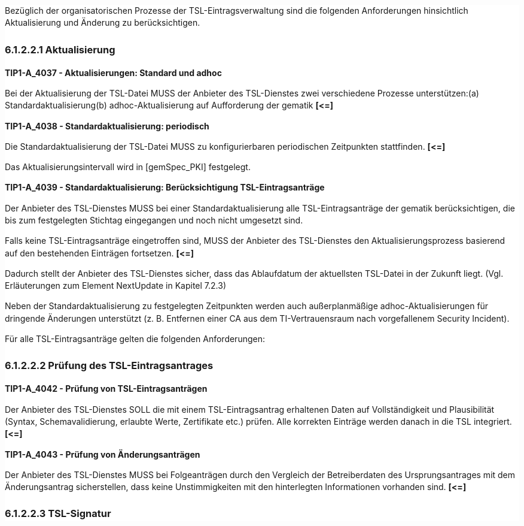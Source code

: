 Bezüglich der organisatorischen Prozesse der TSL-Eintragsverwaltung sind die
folgenden Anforderungen hinsichtlich Aktualisierung und Änderung zu
berücksichtigen.

### 6.1.2.2.1 Aktualisierung

**TIP1-A_4037 - Aktualisierungen: Standard und adhoc**

Bei der Aktualisierung der TSL-Datei MUSS der Anbieter des TSL-Dienstes zwei
verschiedene Prozesse unterstützen:(a) Standardaktualisierung(b)
adhoc-Aktualisierung auf Aufforderung der gematik​​ **[\<=]**

**TIP1-A_4038 - Standardaktualisierung: periodisch**

Die Standardaktualisierung der TSL-Datei MUSS zu konfigurierbaren periodischen
Zeitpunkten stattfinden. **[\<=]**

Das Aktualisierungsintervall wird in [gemSpec_PKI] festgelegt.

**TIP1-A_4039 - Standardaktualisierung: Berücksichtigung TSL-Eintragsanträge**

Der Anbieter des TSL-Dienstes MUSS bei einer Standardaktualisierung alle
TSL-Eintragsanträge der gematik berücksichtigen, die bis zum festgelegten
Stichtag eingegangen und noch nicht umgesetzt sind.

Falls keine TSL-Eintragsanträge eingetroffen sind, MUSS der Anbieter des
TSL-Dienstes den Aktualisierungsprozess basierend auf den bestehenden
Einträgen fortsetzen. **[\<=]**

Dadurch stellt der Anbieter des TSL-Dienstes sicher, dass das Ablaufdatum der
aktuellsten TSL-Datei in der Zukunft liegt. (Vgl. Erläuterungen zum Element
NextUpdate in Kapitel 7.2.3)

Neben der Standardaktualisierung zu festgelegten Zeitpunkten werden auch
außerplanmäßige adhoc-Aktualisierungen für dringende Änderungen
unterstützt (z. B. Entfernen einer CA aus dem TI-Vertrauensraum nach
vorgefallenem Security Incident).

Für alle TSL-Eintragsanträge gelten die folgenden Anforderungen:

### 6.1.2.2.2 Prüfung des TSL-Eintragsantrages

**TIP1-A_4042 - Prüfung von TSL-Eintragsanträgen**

Der Anbieter des TSL-Dienstes SOLL die mit einem TSL-Eintragsantrag erhaltenen
Daten auf Vollständigkeit und Plausibilität (Syntax, Schemavalidierung,
erlaubte Werte, Zertifikate etc.) prüfen. Alle korrekten Einträge werden
danach in die TSL integriert. **[\<=]**

**TIP1-A_4043 - Prüfung von Änderungsanträgen**

Der Anbieter des TSL-Dienstes MUSS bei Folgeanträgen durch den Vergleich der
Betreiberdaten des Ursprungsantrages mit dem Änderungsantrag sicherstellen,
dass keine Unstimmigkeiten mit den hinterlegten Informationen vorhanden sind.
**[\<=]**

### 6.1.2.2.3 TSL-Signatur
